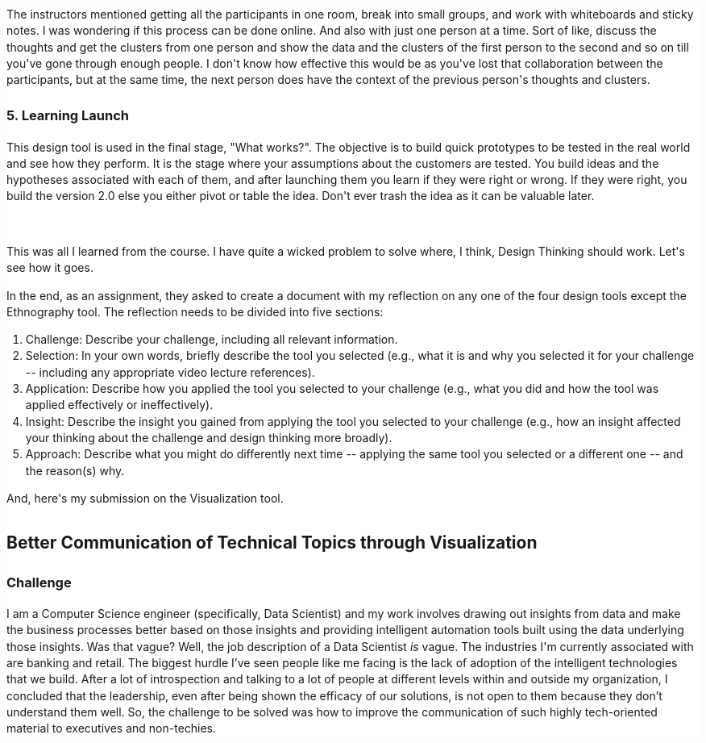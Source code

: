 The instructors mentioned getting all the participants in one room, break into small groups, and work with whiteboards and sticky notes. I was wondering if this process can be done online. And also with just one person at a time. Sort of like, discuss the thoughts and get the clusters from one person and show the data and the clusters of the first person to the second and so on till you've gone through enough people. I don't know how effective this would be as you've lost that collaboration between the participants, but at the same time, the next person does have the context of the previous person's thoughts and clusters.

### 5. Learning Launch

This design tool is used in the final stage, "What works?". The objective is to build quick prototypes to be tested in the real world and see how they perform. It is the stage where your assumptions about the customers are tested. You build ideas and the hypotheses associated with each of them, and after launching them you learn if they were right or wrong. If they were right, you build the version 2.0 else you either pivot or table the idea. Don't ever trash the idea as it can be valuable later.

<br>

This was all I learned from the course. I have quite a wicked problem to solve where, I think, Design Thinking should work. Let's see how it goes.

In the end, as an assignment, they asked to create a document with my reflection on any one of the four design tools except the Ethnography tool. The reflection needs to be divided into five sections:

1. Challenge: Describe your challenge, including all relevant information.
2. Selection: In your own words, briefly describe the tool you selected (e.g., what it is and why you selected it for your challenge -- including any appropriate video lecture references).
3. Application: Describe how you applied the tool you selected to your challenge (e.g., what you did and how the tool was applied effectively or ineffectively).
4. Insight: Describe the insight you gained from applying the tool you selected to your challenge (e.g., how an insight affected your thinking about the challenge and design thinking more broadly).
5. Approach: Describe what you might do differently next time -- applying the same tool you selected or a different one -- and the reason(s) why.

And, here's my submission on the Visualization tool.

## Better Communication of Technical Topics through Visualization

### Challenge

I am a Computer Science engineer (specifically, Data Scientist) and my work involves drawing out insights from data and make the business processes better based on those insights and providing intelligent automation tools built using the data underlying those insights. Was that vague? Well, the job description of a Data Scientist *is* vague. The industries I'm currently associated with are banking and retail. The biggest hurdle I’ve seen people like me facing is the lack of adoption of the intelligent technologies that we build. After a lot of introspection and talking to a lot of people at different levels within and outside my organization, I concluded that the leadership, even after being shown the efficacy of our solutions, is not open to them because they don’t understand them well. So, the challenge to be solved was how to improve the communication of such highly tech-oriented material to executives and non-techies.

